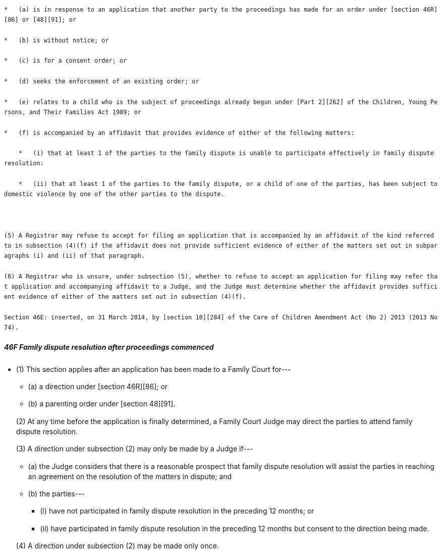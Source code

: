     *   (a) is in response to an application that another party to the proceedings has made for an order under [section 46R][86] or [48][91]; or
    
    *   (b) is without notice; or
    
    *   (c) is for a consent order; or
    
    *   (d) seeks the enforcement of an existing order; or
    
    *   (e) relates to a child who is the subject of proceedings already begun under [Part 2][262] of the Children, Young Persons, and Their Families Act 1989; or
    
    *   (f) is accompanied by an affidavit that provides evidence of either of the following matters:
            
        *   (i) that at least 1 of the parties to the family dispute is unable to participate effectively in family dispute resolution:
        
        *   (ii) that at least 1 of the parties to the family dispute, or a child of one of the parties, has been subject to domestic violence by one of the other parties to the dispute.
        
        
    
    (5) A Registrar may refuse to accept for filing an application that is accompanied by an affidavit of the kind referred to in subsection (4)(f) if the affidavit does not provide sufficient evidence of either of the matters set out in subparagraphs (i) and (ii) of that paragraph.
    
    (6) A Registrar who is unsure, under subsection (5), whether to refuse to accept an application for filing may refer that application and accompanying affidavit to a Judge, and the Judge must determine whether the affidavit provides sufficient evidence of either of the matters set out in subsection (4)(f).
    
    Section 46E: inserted, on 31 March 2014, by [section 10][284] of the Care of Children Amendment Act (No 2) 2013 (2013 No 74).

##### 46F Family dispute resolution after proceedings commenced
    
*   (1) This section applies after an application has been made to a Family Court for---
        
    *   (a) a direction under [section 46R][86]; or
    
    *   (b) a parenting order under [section 48][91].
    
    (2) At any time before the application is finally determined, a Family Court Judge may direct the parties to attend family dispute resolution.
    
    (3) A direction under subsection (2) may only be made by a Judge if---
        
    *   (a) the Judge considers that there is a reasonable prospect that family dispute resolution will assist the parties in reaching an agreement on the resolution of the matters in dispute; and
    
    *   (b) the parties---
            
        *   (i) have not participated in family dispute resolution in the preceding 12 months; or
        
        *   (ii) have participated in family dispute resolution in the preceding 12 months but consent to the direction being made.
        
        
    
    (4) A direction under subsection (2) may be made only once.
    